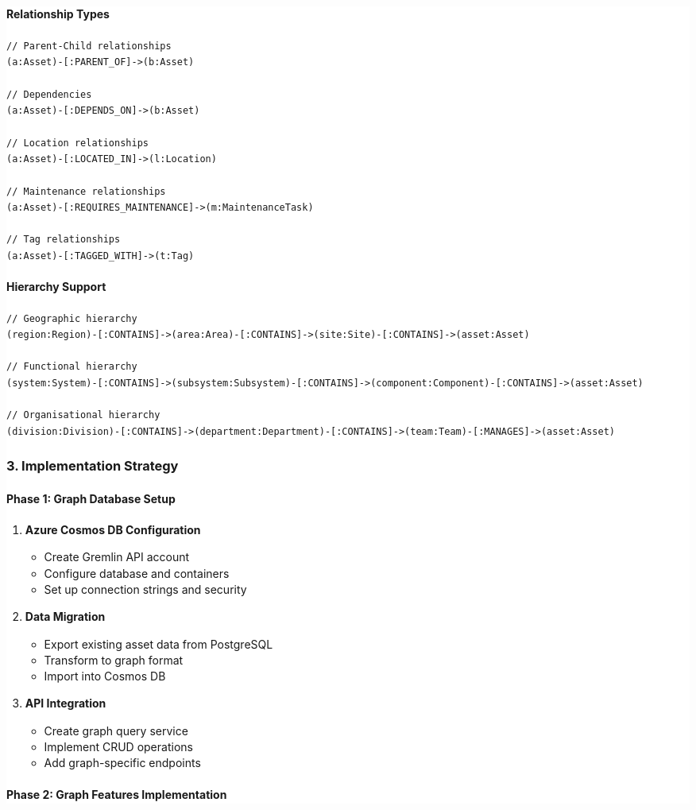 #### Relationship Types

```cypher
// Parent-Child relationships
(a:Asset)-[:PARENT_OF]->(b:Asset)

// Dependencies
(a:Asset)-[:DEPENDS_ON]->(b:Asset)

// Location relationships
(a:Asset)-[:LOCATED_IN]->(l:Location)

// Maintenance relationships
(a:Asset)-[:REQUIRES_MAINTENANCE]->(m:MaintenanceTask)

// Tag relationships
(a:Asset)-[:TAGGED_WITH]->(t:Tag)
```

#### Hierarchy Support

```cypher
// Geographic hierarchy
(region:Region)-[:CONTAINS]->(area:Area)-[:CONTAINS]->(site:Site)-[:CONTAINS]->(asset:Asset)

// Functional hierarchy
(system:System)-[:CONTAINS]->(subsystem:Subsystem)-[:CONTAINS]->(component:Component)-[:CONTAINS]->(asset:Asset)

// Organisational hierarchy
(division:Division)-[:CONTAINS]->(department:Department)-[:CONTAINS]->(team:Team)-[:MANAGES]->(asset:Asset)
```

### 3. Implementation Strategy

#### Phase 1: Graph Database Setup

1. **Azure Cosmos DB Configuration**
   - Create Gremlin API account
   - Configure database and containers
   - Set up connection strings and security

2. **Data Migration**
   - Export existing asset data from PostgreSQL
   - Transform to graph format
   - Import into Cosmos DB

3. **API Integration**
   - Create graph query service
   - Implement CRUD operations
   - Add graph-specific endpoints

#### Phase 2: Graph Features Implementation
